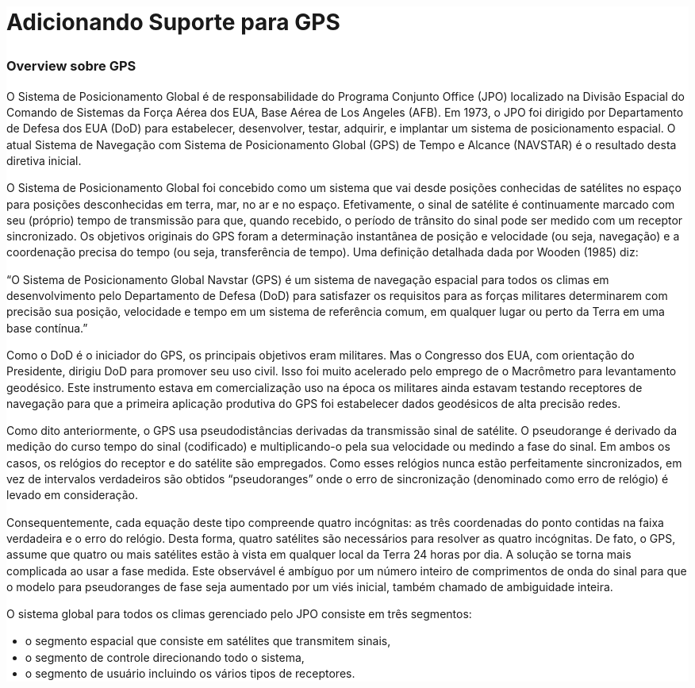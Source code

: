 # Adicionando Suporte para GPS


### Overview sobre GPS


O Sistema de Posicionamento Global é de responsabilidade do Programa Conjunto Office (JPO) localizado na Divisão Espacial do Comando de Sistemas da Força Aérea dos EUA, Base Aérea de Los Angeles (AFB). Em 1973, o JPO foi dirigido por Departamento de Defesa dos EUA (DoD) para estabelecer, desenvolver, testar, adquirir, e implantar um sistema de posicionamento espacial. O atual Sistema de Navegação com Sistema de Posicionamento Global (GPS) de Tempo e Alcance (NAVSTAR) é o resultado desta diretiva inicial.


O Sistema de Posicionamento Global foi concebido como um sistema que vai desde posições conhecidas de satélites no espaço para posições desconhecidas em terra, mar, no ar e no espaço. Efetivamente, o sinal de satélite é continuamente marcado com seu (próprio) tempo de transmissão para que, quando recebido, o período de trânsito do sinal pode ser medido com um receptor sincronizado. Os objetivos originais do GPS foram a determinação instantânea de posição e velocidade (ou seja, navegação) e a coordenação precisa do tempo (ou seja, transferência de tempo). Uma definição detalhada dada por Wooden (1985) diz:


“O Sistema de Posicionamento Global Navstar (GPS) é um sistema de navegação espacial para todos os climas em desenvolvimento pelo Departamento de Defesa (DoD) para satisfazer os requisitos para as forças militares determinarem com precisão sua posição, velocidade e tempo em um sistema de referência comum, em qualquer lugar ou perto da Terra em uma base contínua.”


Como o DoD é o iniciador do GPS, os principais objetivos eram militares. Mas o Congresso dos EUA, com orientação do Presidente, dirigiu DoD para promover seu uso civil. Isso foi muito acelerado pelo emprego de o Macrômetro para levantamento geodésico. Este instrumento estava em comercialização uso na época os militares ainda estavam testando receptores de navegação para que a primeira aplicação produtiva do GPS foi estabelecer dados geodésicos de alta precisão redes.


Como dito anteriormente, o GPS usa pseudodistâncias derivadas da transmissão sinal de satélite. O pseudorange é derivado da medição do curso tempo do sinal (codificado) e multiplicando-o pela sua velocidade ou medindo a fase do sinal. Em ambos os casos, os relógios do receptor e do satélite são empregados. Como esses relógios nunca estão perfeitamente sincronizados, em vez de intervalos verdadeiros são obtidos “pseudoranges” onde o erro de sincronização (denominado como erro de relógio) é levado em consideração.


Consequentemente, cada equação deste tipo compreende quatro incógnitas: as três coordenadas do ponto contidas na faixa verdadeira e o erro do relógio. Desta forma, quatro satélites são necessários para resolver as quatro incógnitas. De fato, o GPS, assume que quatro ou mais satélites estão à vista em qualquer local da Terra 24 horas por dia. A solução se torna mais complicada ao usar a fase medida. Este observável é ambíguo por um número inteiro de comprimentos de onda do sinal para que o modelo para pseudoranges de fase seja aumentado por um viés inicial, também chamado de ambiguidade inteira.


O sistema global para todos os climas gerenciado pelo JPO consiste em três segmentos:

- o segmento espacial que consiste em satélites que transmitem sinais,
- o segmento de controle direcionando todo o sistema,
- o segmento de usuário incluindo os vários tipos de receptores.
